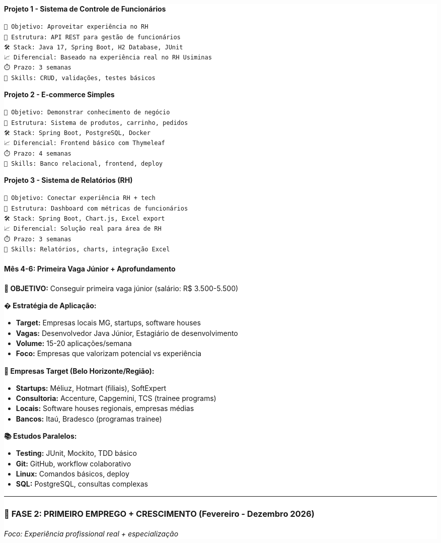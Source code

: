 **Projeto 1 - Sistema de Controle de Funcionários**
```
🎯 Objetivo: Aproveitar experiência no RH
📁 Estrutura: API REST para gestão de funcionários
🛠️ Stack: Java 17, Spring Boot, H2 Database, JUnit
📈 Diferencial: Baseado na experiência real no RH Usiminas
⏱️ Prazo: 3 semanas
🎯 Skills: CRUD, validações, testes básicos
```

**Projeto 2 - E-commerce Simples**
```
🎯 Objetivo: Demonstrar conhecimento de negócio
📁 Estrutura: Sistema de produtos, carrinho, pedidos
🛠️ Stack: Spring Boot, PostgreSQL, Docker
📈 Diferencial: Frontend básico com Thymeleaf
⏱️ Prazo: 4 semanas
🎯 Skills: Banco relacional, frontend, deploy
```

**Projeto 3 - Sistema de Relatórios (RH)**
```
🎯 Objetivo: Conectar experiência RH + tech
📁 Estrutura: Dashboard com métricas de funcionários
🛠️ Stack: Spring Boot, Chart.js, Excel export
📈 Diferencial: Solução real para área de RH
⏱️ Prazo: 3 semanas
🎯 Skills: Relatórios, charts, integração Excel
```

#### **Mês 4-6: Primeira Vaga Júnior + Aprofundamento**

**🎯 OBJETIVO:** Conseguir primeira vaga júnior (salário: R$ 3.500-5.500)

**� Estratégia de Aplicação:**
- **Target:** Empresas locais MG, startups, software houses
- **Vagas:** Desenvolvedor Java Júnior, Estagiário de desenvolvimento
- **Volume:** 15-20 aplicações/semana
- **Foco:** Empresas que valorizam potencial vs experiência

**🏢 Empresas Target (Belo Horizonte/Região):**
- **Startups:** Méliuz, Hotmart (filiais), SoftExpert
- **Consultoria:** Accenture, Capgemini, TCS (trainee programs)
- **Locais:** Software houses regionais, empresas médias
- **Bancos:** Itaú, Bradesco (programas trainee)

**📚 Estudos Paralelos:**
- **Testing:** JUnit, Mockito, TDD básico
- **Git:** GitHub, workflow colaborativo
- **Linux:** Comandos básicos, deploy
- **SQL:** PostgreSQL, consultas complexas

---

### 📅 **FASE 2: PRIMEIRO EMPREGO + CRESCIMENTO (Fevereiro - Dezembro 2026)**
*Foco: Experiência profissional real + especialização*
